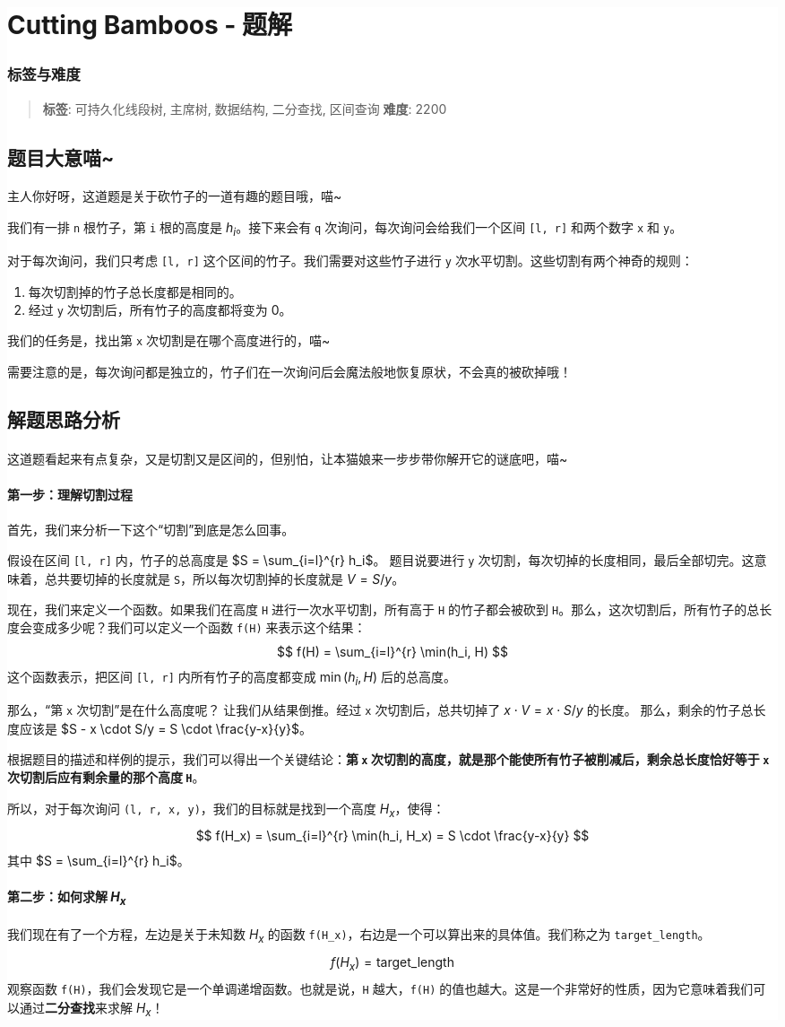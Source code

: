 # Cutting Bamboos - 题解

### 标签与难度
> **标签**: 可持久化线段树, 主席树, 数据结构, 二分查找, 区间查询
> **难度**: 2200

## 题目大意喵~

主人你好呀，这道题是关于砍竹子的一道有趣的题目哦，喵~

我们有一排 `n` 根竹子，第 `i` 根的高度是 $h_i$。接下来会有 `q` 次询问，每次询问会给我们一个区间 `[l, r]` 和两个数字 `x` 和 `y`。

对于每次询问，我们只考虑 `[l, r]` 这个区间的竹子。我们需要对这些竹子进行 `y` 次水平切割。这些切割有两个神奇的规则：
1.  每次切割掉的竹子总长度都是相同的。
2.  经过 `y` 次切割后，所有竹子的高度都将变为 0。

我们的任务是，找出第 `x` 次切割是在哪个高度进行的，喵~

需要注意的是，每次询问都是独立的，竹子们在一次询问后会魔法般地恢复原状，不会真的被砍掉哦！

## 解题思路分析

这道题看起来有点复杂，又是切割又是区间的，但别怕，让本猫娘来一步步带你解开它的谜底吧，喵~

#### 第一步：理解切割过程

首先，我们来分析一下这个“切割”到底是怎么回事。

假设在区间 `[l, r]` 内，竹子的总高度是 $S = \sum_{i=l}^{r} h_i$。
题目说要进行 `y` 次切割，每次切掉的长度相同，最后全部切完。这意味着，总共要切掉的长度就是 `S`，所以每次切割掉的长度就是 $V = S/y$。

现在，我们来定义一个函数。如果我们在高度 `H` 进行一次水平切割，所有高于 `H` 的竹子都会被砍到 `H`。那么，这次切割后，所有竹子的总长度会变成多少呢？我们可以定义一个函数 `f(H)` 来表示这个结果：
$$
f(H) = \sum_{i=l}^{r} \min(h_i, H)
$$
这个函数表示，把区间 `[l, r]` 内所有竹子的高度都变成 $\min(h_i, H)$ 后的总高度。

那么，“第 `x` 次切割”是在什么高度呢？
让我们从结果倒推。经过 `x` 次切割后，总共切掉了 $x \cdot V = x \cdot S/y$ 的长度。
那么，剩余的竹子总长度应该是 $S - x \cdot S/y = S \cdot \frac{y-x}{y}$。

根据题目的描述和样例的提示，我们可以得出一个关键结论：**第 `x` 次切割的高度，就是那个能使所有竹子被削减后，剩余总长度恰好等于 `x` 次切割后应有剩余量的那个高度 `H`**。

所以，对于每次询问 `(l, r, x, y)`，我们的目标就是找到一个高度 $H_x$，使得：
$$
f(H_x) = \sum_{i=l}^{r} \min(h_i, H_x) = S \cdot \frac{y-x}{y}
$$
其中 $S = \sum_{i=l}^{r} h_i$。

#### 第二步：如何求解 $H_x$

我们现在有了一个方程，左边是关于未知数 $H_x$ 的函数 `f(H_x)`，右边是一个可以算出来的具体值。我们称之为 `target_length`。
$$
f(H_x) = \text{target\_length}
$$
观察函数 `f(H)`，我们会发现它是一个单调递增函数。也就是说，`H` 越大，`f(H)` 的值也越大。这是一个非常好的性质，因为它意味着我们可以通过**二分查找**来求解 $H_x$！
